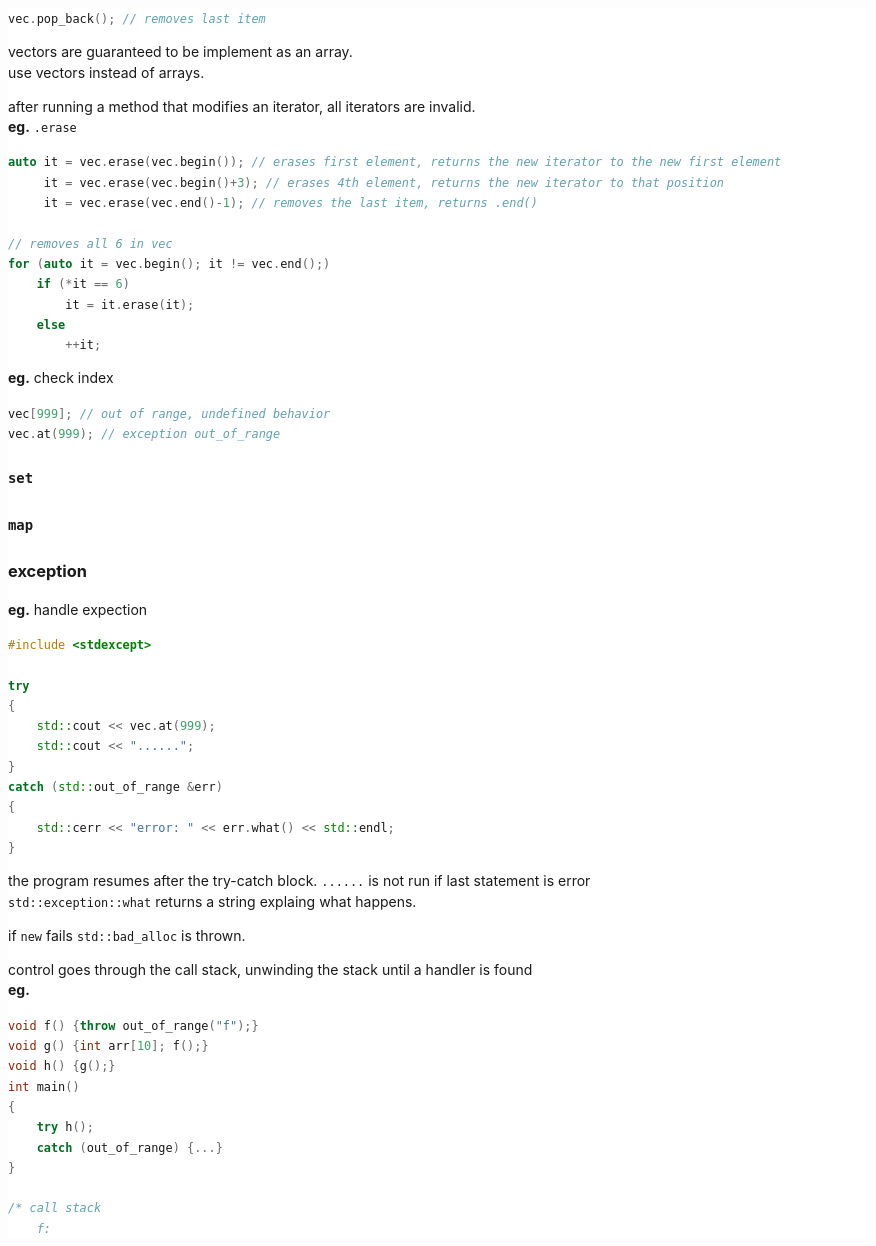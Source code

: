 ```cpp
vec.pop_back(); // removes last item
```
vectors are guaranteed to be implement as an array.  
use vectors instead of arrays.

after running a method that modifies an iterator, all iterators are invalid.  
__eg.__ `.erase`
```cpp
auto it = vec.erase(vec.begin()); // erases first element, returns the new iterator to the new first element
     it = vec.erase(vec.begin()+3); // erases 4th element, returns the new iterator to that position
     it = vec.erase(vec.end()-1); // removes the last item, returns .end()

// removes all 6 in vec
for (auto it = vec.begin(); it != vec.end();)
    if (*it == 6)
        it = it.erase(it);
    else
        ++it;
```
__eg.__ check index
```cpp
vec[999]; // out of range, undefined behavior
vec.at(999); // exception out_of_range
```

### `set`
### `map`

### exception
__eg.__ handle expection
```cpp
#include <stdexcept>

try
{
    std::cout << vec.at(999);
    std::cout << "......";
}
catch (std::out_of_range &err)
{
    std::cerr << "error: " << err.what() << std::endl;
}
```
the program resumes after the try-catch block. `......` is not run if last statement is error  
`std::exception::what` returns a string explaing what happens.

if `new` fails `std::bad_alloc` is thrown.

control goes through the call stack, unwinding the stack until a handler is found  
__eg.__
```cpp
void f() {throw out_of_range("f");}
void g() {int arr[10]; f();}
void h() {g();}
int main()
{
    try h();
    catch (out_of_range) {...}
}

/* call stack
    f:
```